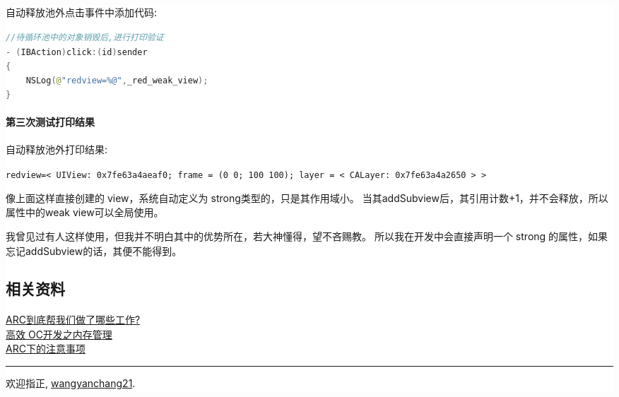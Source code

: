 自动释放池外点击事件中添加代码:

```swift
//待循环池中的对象销毁后,进行打印验证
- (IBAction)click:(id)sender
{
    NSLog(@"redview=%@",_red_weak_view);
}
```

#### 第三次测试打印结果

自动释放池外打印结果:

```
redview=< UIView: 0x7fe63a4aeaf0; frame = (0 0; 100 100); layer = < CALayer: 0x7fe63a4a2650 > >
```

像上面这样直接创建的 view，系统自动定义为 strong类型的，只是其作用域小。 当其addSubview后，其引用计数+1，并不会释放，所以属性中的weak view可以全局使用。

我曾见过有人这样使用，但我并不明白其中的优势所在，若大神懂得，望不吝赐教。 所以我在开发中会直接声明一个 strong 的属性，如果忘记addSubview的话，其便不能得到。



## 相关资料

[ARC到底帮我们做了哪些工作?](https://wangyanchang21.github.io/2018/ARC%E5%88%B0%E5%BA%95%E5%B8%AE%E6%88%91%E4%BB%AC%E5%81%9A%E4%BA%86%E5%93%AA%E4%BA%9B%E5%B7%A5%E4%BD%9C/)   
[高效 OC开发之内存管理](https://wangyanchang21.github.io/2018/Effective-OC%E4%B9%8B%E4%BA%94/)   
[ARC下的注意事项](http://blog.csdn.net/wangyanchang21/article/details/50731028)   


-------

欢迎指正, [wangyanchang21](https://github.com/wangyanchang21).


